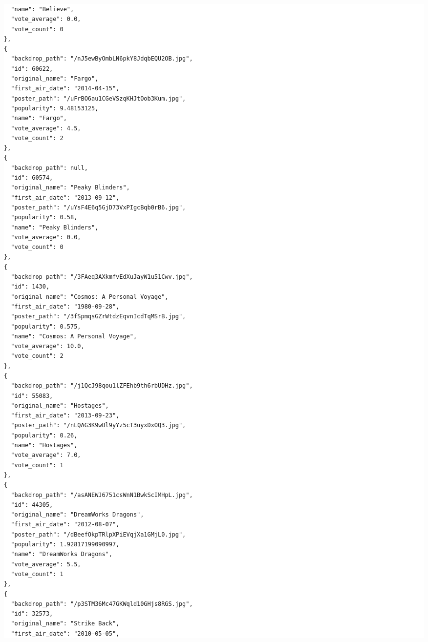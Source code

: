       "name": "Believe",
      "vote_average": 0.0,
      "vote_count": 0
    },
    {
      "backdrop_path": "/nJ5ewByOmbLN6pkY8JdqbEQU2OB.jpg",
      "id": 60622,
      "original_name": "Fargo",
      "first_air_date": "2014-04-15",
      "poster_path": "/uFrBO6au1CGeVSzqKHJtOob3Kum.jpg",
      "popularity": 9.48153125,
      "name": "Fargo",
      "vote_average": 4.5,
      "vote_count": 2
    },
    {
      "backdrop_path": null,
      "id": 60574,
      "original_name": "Peaky Blinders",
      "first_air_date": "2013-09-12",
      "poster_path": "/uYsF4E6q5GjD73VxPIgcBqb0rB6.jpg",
      "popularity": 0.58,
      "name": "Peaky Blinders",
      "vote_average": 0.0,
      "vote_count": 0
    },
    {
      "backdrop_path": "/3FAeq3AXkmfvEdXuJayW1u51Cwv.jpg",
      "id": 1430,
      "original_name": "Cosmos: A Personal Voyage",
      "first_air_date": "1980-09-28",
      "poster_path": "/3fSpmqsGZrWtdzEqvnIcdTqMSrB.jpg",
      "popularity": 0.575,
      "name": "Cosmos: A Personal Voyage",
      "vote_average": 10.0,
      "vote_count": 2
    },
    {
      "backdrop_path": "/j1QcJ98qou1lZFEhb9th6rbUDHz.jpg",
      "id": 55083,
      "original_name": "Hostages",
      "first_air_date": "2013-09-23",
      "poster_path": "/nLQAG3K9wBl9yYz5cT3uyxDxOQ3.jpg",
      "popularity": 0.26,
      "name": "Hostages",
      "vote_average": 7.0,
      "vote_count": 1
    },
    {
      "backdrop_path": "/asANEWJ6751csWnN1BwkScIMHpL.jpg",
      "id": 44305,
      "original_name": "DreamWorks Dragons",
      "first_air_date": "2012-08-07",
      "poster_path": "/dBeefOkpTRlpXPiEVqjXa1GMjL0.jpg",
      "popularity": 1.92817199090997,
      "name": "DreamWorks Dragons",
      "vote_average": 5.5,
      "vote_count": 1
    },
    {
      "backdrop_path": "/p3STM36Mc47GKWqld10GHjs8RGS.jpg",
      "id": 32573,
      "original_name": "Strike Back",
      "first_air_date": "2010-05-05",